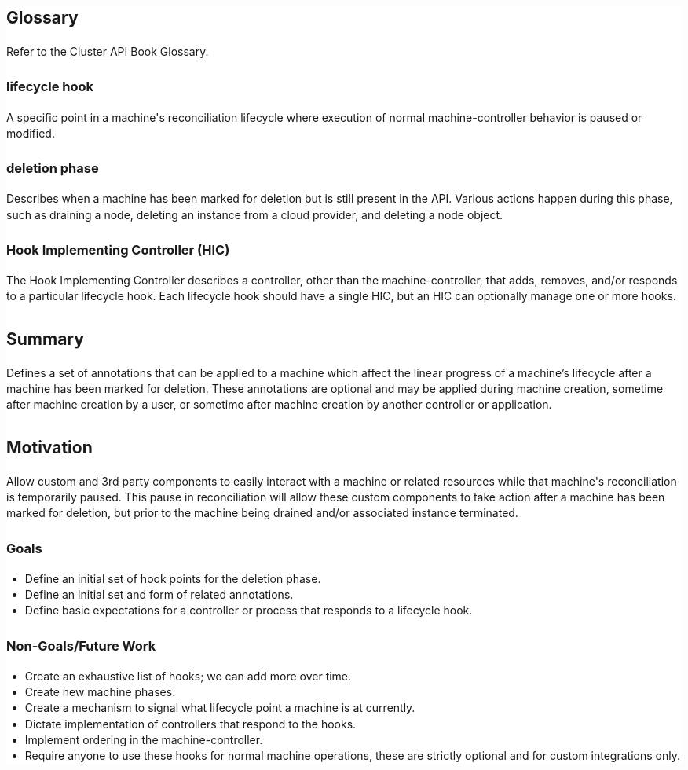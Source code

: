 
## Glossary

Refer to the [Cluster API Book Glossary](https://cluster-api.sigs.k8s.io/reference/glossary.html).

### lifecycle hook
A specific point in a machine's reconciliation lifecycle where execution of
normal machine-controller behavior is paused or modified.

### deletion phase
Describes when a machine has been marked for deletion but is still present
in the API.  Various actions happen during this phase, such as draining a node,
deleting an instance from a cloud provider, and deleting a node object.

### Hook Implementing Controller (HIC)
The Hook Implementing Controller describes a controller, other than the
machine-controller, that adds, removes, and/or responds to a particular
lifecycle hook.  Each lifecycle hook should have a single HIC, but an HIC
can optionally manage one or more hooks.

## Summary

Defines a set of annotations that can be applied to a machine which affect the
linear progress of a machine’s lifecycle after a machine has been marked for
deletion.  These annotations are optional and may be applied during machine
creation, sometime after machine creation by a user, or sometime after machine
creation by another controller or application.

## Motivation

Allow custom and 3rd party components to easily interact with a machine or
related resources while that machine's reconciliation is temporarily paused.
This pause in reconciliation will allow these custom components to take action
after a machine has been marked for deletion, but prior to the machine being
drained and/or associated instance terminated.

### Goals

- Define an initial set of hook points for the deletion phase.
- Define an initial set and form of related annotations.
- Define basic expectations for a controller or process that responds to a
lifecycle hook.


### Non-Goals/Future Work

- Create an exhaustive list of hooks; we can add more over time.
- Create new machine phases.
- Create a mechanism to signal what lifecycle point a machine is at currently.
- Dictate implementation of controllers that respond to the hooks.
- Implement ordering in the machine-controller.
- Require anyone to use these hooks for normal machine operations, these are
strictly optional and for custom integrations only.
